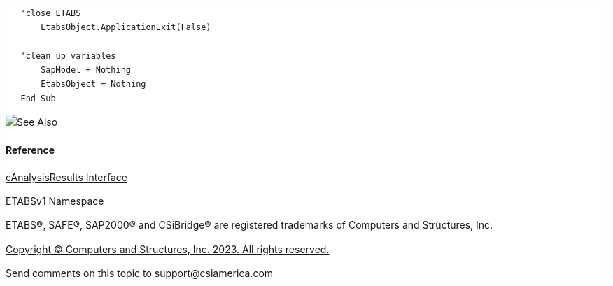        'close ETABS
           EtabsObject.ApplicationExit(False)
    
       'clean up variables
           SapModel = Nothing
           EtabsObject = Nothing
       End Sub

![](../icons/SectionExpanded.png)See Also

#### Reference

[cAnalysisResults Interface](b64f2f6e-9759-e542-faf2-0905474a04a7.htm)

[ETABSv1 Namespace](2780f1b8-2033-5289-2298-1cdb2a7508d9.htm)

ETABS®, SAFE®, SAP2000® and CSiBridge® are registered trademarks of Computers
and Structures, Inc.  

[Copyright © Computers and Structures, Inc. 2023. All rights
reserved.](http://www.csiamerica.com)

Send comments on this topic to
[support@csiamerica.com](mailto:support%40csiamerica.com?Subject=CSI%20API%20ETABS%20v1)

